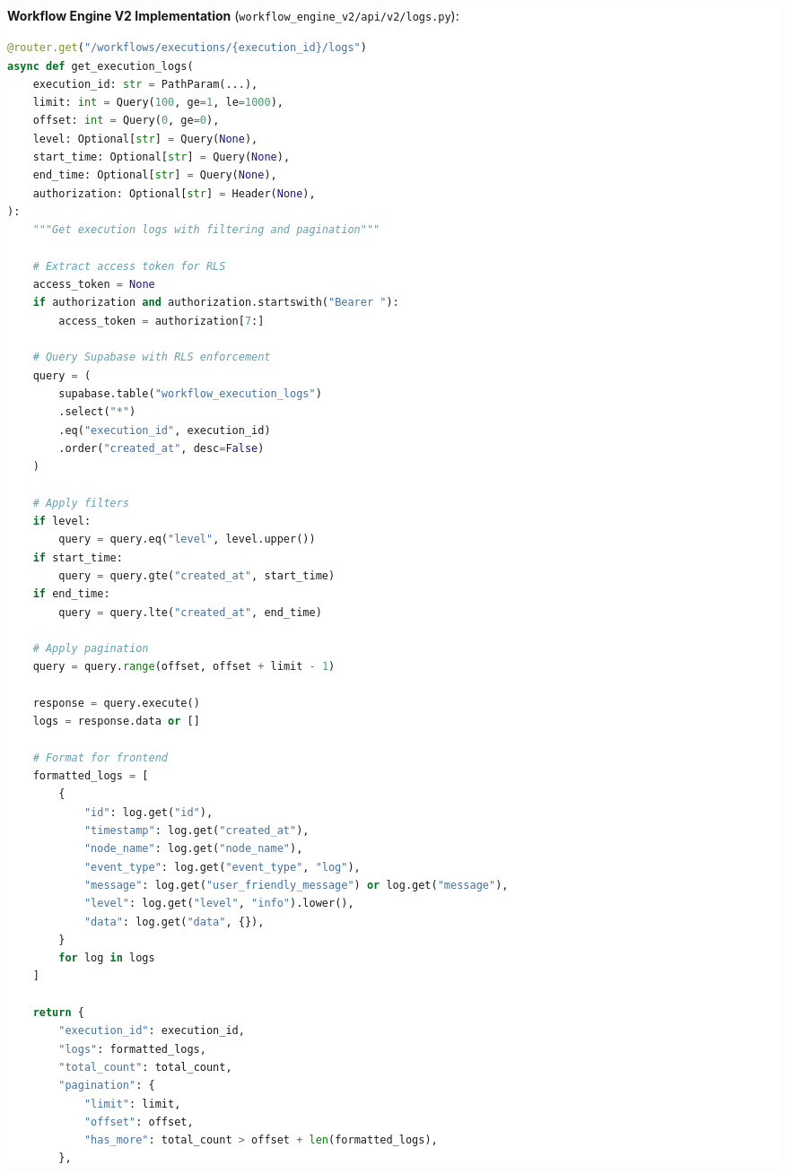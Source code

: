 **Workflow Engine V2 Implementation** (`workflow_engine_v2/api/v2/logs.py`):
```python
@router.get("/workflows/executions/{execution_id}/logs")
async def get_execution_logs(
    execution_id: str = PathParam(...),
    limit: int = Query(100, ge=1, le=1000),
    offset: int = Query(0, ge=0),
    level: Optional[str] = Query(None),
    start_time: Optional[str] = Query(None),
    end_time: Optional[str] = Query(None),
    authorization: Optional[str] = Header(None),
):
    """Get execution logs with filtering and pagination"""

    # Extract access token for RLS
    access_token = None
    if authorization and authorization.startswith("Bearer "):
        access_token = authorization[7:]

    # Query Supabase with RLS enforcement
    query = (
        supabase.table("workflow_execution_logs")
        .select("*")
        .eq("execution_id", execution_id)
        .order("created_at", desc=False)
    )

    # Apply filters
    if level:
        query = query.eq("level", level.upper())
    if start_time:
        query = query.gte("created_at", start_time)
    if end_time:
        query = query.lte("created_at", end_time)

    # Apply pagination
    query = query.range(offset, offset + limit - 1)

    response = query.execute()
    logs = response.data or []

    # Format for frontend
    formatted_logs = [
        {
            "id": log.get("id"),
            "timestamp": log.get("created_at"),
            "node_name": log.get("node_name"),
            "event_type": log.get("event_type", "log"),
            "message": log.get("user_friendly_message") or log.get("message"),
            "level": log.get("level", "info").lower(),
            "data": log.get("data", {}),
        }
        for log in logs
    ]

    return {
        "execution_id": execution_id,
        "logs": formatted_logs,
        "total_count": total_count,
        "pagination": {
            "limit": limit,
            "offset": offset,
            "has_more": total_count > offset + len(formatted_logs),
        },
```